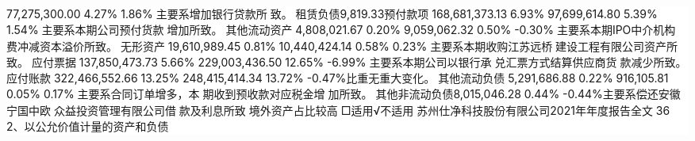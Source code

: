 77,275,300.00
4.27%
1.86%
主要系增加银行贷款所
致。
租赁负债9,819.33预付款项
168,681,373.13
6.93%
97,699,614.80
5.39%
1.54%
主要系本期公司预付货款
增加所致。
其他流动资产
4,808,021.67
0.20%
9,059,062.32
0.50%
-0.30%
主要系本期IPO中介机构
费冲减资本溢价所致。
无形资产
19,610,989.45
0.81%
10,440,424.14
0.58%
0.23%
主要系本期收购江苏远桥
建设工程有限公司资产所
致。
应付票据
137,850,473.73
5.66%
229,003,436.50
12.65%
-6.99%
主要系本期公司以银行承
兑汇票方式结算供应商货
款减少所致。
应付账款
322,466,552.66
13.25%
248,415,414.34
13.72%
-0.47%比重无重大变化。
其他流动负债
5,291,686.88
0.22%
916,105.81
0.05%
0.17%
主要系合同订单增多，本
期收到预收款对应税金增
加所致。
其他非流动负债8,015,046.28
0.44%
-0.44%主要系偿还安徽宁国中欧
众益投资管理有限公司借
款及利息所致
境外资产占比较高
□适用√不适用
苏州仕净科技股份有限公司2021年年度报告全文
36
2、以公允价值计量的资产和负债